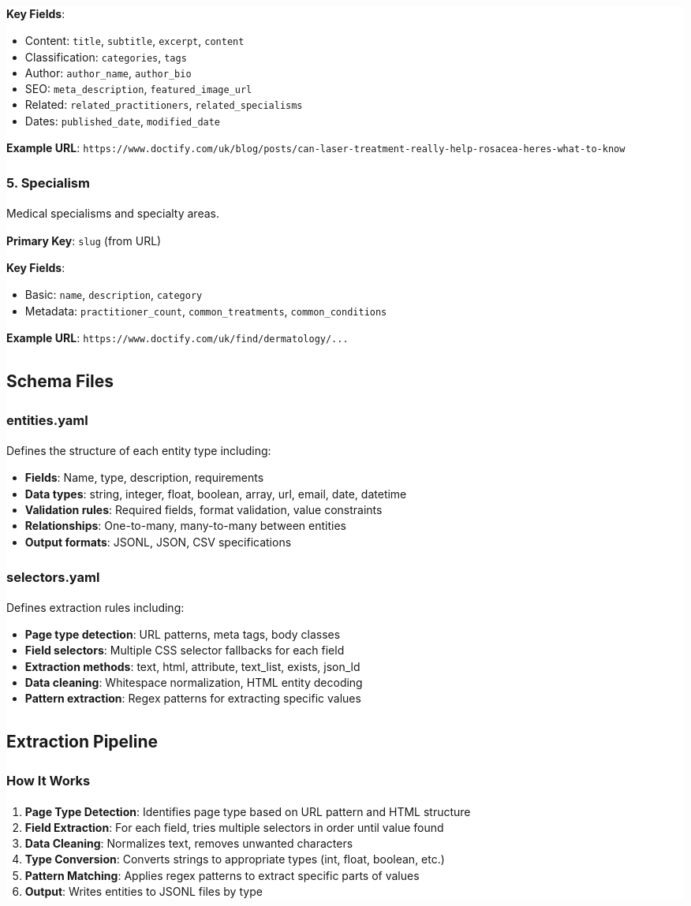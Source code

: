 **Key Fields**:
- Content: `title`, `subtitle`, `excerpt`, `content`
- Classification: `categories`, `tags`
- Author: `author_name`, `author_bio`
- SEO: `meta_description`, `featured_image_url`
- Related: `related_practitioners`, `related_specialisms`
- Dates: `published_date`, `modified_date`

**Example URL**: `https://www.doctify.com/uk/blog/posts/can-laser-treatment-really-help-rosacea-heres-what-to-know`

### 5. Specialism

Medical specialisms and specialty areas.

**Primary Key**: `slug` (from URL)

**Key Fields**:
- Basic: `name`, `description`, `category`
- Metadata: `practitioner_count`, `common_treatments`, `common_conditions`

**Example URL**: `https://www.doctify.com/uk/find/dermatology/...`

## Schema Files

### entities.yaml

Defines the structure of each entity type including:

- **Fields**: Name, type, description, requirements
- **Data types**: string, integer, float, boolean, array, url, email, date, datetime
- **Validation rules**: Required fields, format validation, value constraints
- **Relationships**: One-to-many, many-to-many between entities
- **Output formats**: JSONL, JSON, CSV specifications

### selectors.yaml

Defines extraction rules including:

- **Page type detection**: URL patterns, meta tags, body classes
- **Field selectors**: Multiple CSS selector fallbacks for each field
- **Extraction methods**: text, html, attribute, text_list, exists, json_ld
- **Data cleaning**: Whitespace normalization, HTML entity decoding
- **Pattern extraction**: Regex patterns for extracting specific values

## Extraction Pipeline

### How It Works

1. **Page Type Detection**: Identifies page type based on URL pattern and HTML structure
2. **Field Extraction**: For each field, tries multiple selectors in order until value found
3. **Data Cleaning**: Normalizes text, removes unwanted characters
4. **Type Conversion**: Converts strings to appropriate types (int, float, boolean, etc.)
5. **Pattern Matching**: Applies regex patterns to extract specific parts of values
6. **Output**: Writes entities to JSONL files by type
